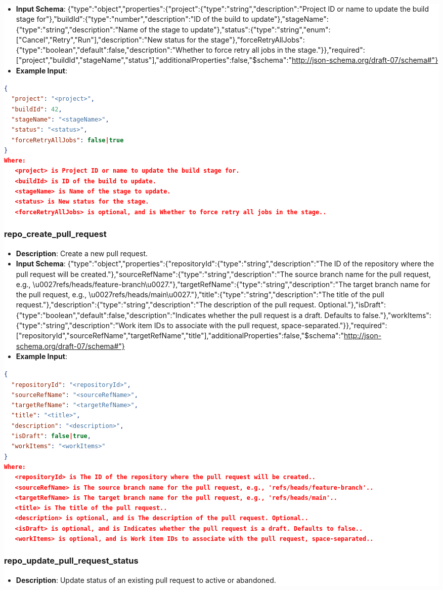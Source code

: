 - **Input Schema**: {"type":"object","properties":{"project":{"type":"string","description":"Project ID or name to update the build stage for"},"buildId":{"type":"number","description":"ID of the build to update"},"stageName":{"type":"string","description":"Name of the stage to update"},"status":{"type":"string","enum":["Cancel","Retry","Run"],"description":"New status for the stage"},"forceRetryAllJobs":{"type":"boolean","default":false,"description":"Whether to force retry all jobs in the stage."}},"required":["project","buildId","stageName","status"],"additionalProperties":false,"$schema":"http://json-schema.org/draft-07/schema#"}
- **Example Input**:
```json
{
  "project": "<project>",
  "buildId": 42,
  "stageName": "<stageName>",
  "status": "<status>",
  "forceRetryAllJobs": false|true
}
Where:
   <project> is Project ID or name to update the build stage for.
   <buildId> is ID of the build to update.
   <stageName> is Name of the stage to update.
   <status> is New status for the stage.
   <forceRetryAllJobs> is optional, and is Whether to force retry all jobs in the stage..

```
### repo_create_pull_request
- **Description**: Create a new pull request.
- **Input Schema**: {"type":"object","properties":{"repositoryId":{"type":"string","description":"The ID of the repository where the pull request will be created."},"sourceRefName":{"type":"string","description":"The source branch name for the pull request, e.g., \u0027refs/heads/feature-branch\u0027."},"targetRefName":{"type":"string","description":"The target branch name for the pull request, e.g., \u0027refs/heads/main\u0027."},"title":{"type":"string","description":"The title of the pull request."},"description":{"type":"string","description":"The description of the pull request. Optional."},"isDraft":{"type":"boolean","default":false,"description":"Indicates whether the pull request is a draft. Defaults to false."},"workItems":{"type":"string","description":"Work item IDs to associate with the pull request, space-separated."}},"required":["repositoryId","sourceRefName","targetRefName","title"],"additionalProperties":false,"$schema":"http://json-schema.org/draft-07/schema#"}
- **Example Input**:
```json
{
  "repositoryId": "<repositoryId>",
  "sourceRefName": "<sourceRefName>",
  "targetRefName": "<targetRefName>",
  "title": "<title>",
  "description": "<description>",
  "isDraft": false|true,
  "workItems": "<workItems>"
}
Where:
   <repositoryId> is The ID of the repository where the pull request will be created..
   <sourceRefName> is The source branch name for the pull request, e.g., 'refs/heads/feature-branch'..
   <targetRefName> is The target branch name for the pull request, e.g., 'refs/heads/main'..
   <title> is The title of the pull request..
   <description> is optional, and is The description of the pull request. Optional..
   <isDraft> is optional, and is Indicates whether the pull request is a draft. Defaults to false..
   <workItems> is optional, and is Work item IDs to associate with the pull request, space-separated..

```
### repo_update_pull_request_status
- **Description**: Update status of an existing pull request to active or abandoned.